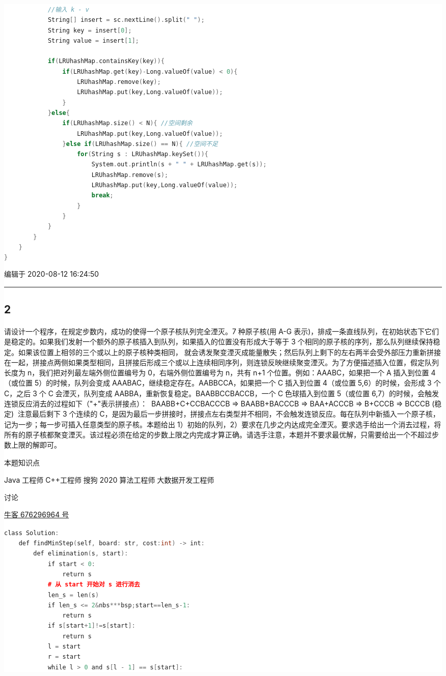 ```cpp
            //输入 k - v
            String[] insert = sc.nextLine().split(" ");
            String key = insert[0];
            String value = insert[1];

            if(LRUhashMap.containsKey(key)){
                if(LRUhashMap.get(key)-Long.valueOf(value) < 0){
                    LRUhashMap.remove(key);
                    LRUhashMap.put(key,Long.valueOf(value));
                }
            }else{
                if(LRUhashMap.size() < N){ //空间剩余
                    LRUhashMap.put(key,Long.valueOf(value));
                }else if(LRUhashMap.size() == N){ //空间不足
                    for(String s : LRUhashMap.keySet()){
                        System.out.println(s + " " + LRUhashMap.get(s));
                        LRUhashMap.remove(s);
                        LRUhashMap.put(key,Long.valueOf(value));
                        break;
                    }
                }
            }
        }
    }
}

```

编辑于 2020-08-12 16:24:50

* * *

## 2

请设计一个程序，在规定步数内，成功的使得一个原子核队列完全湮灭。7 种原子核(用 A-G 表示)，排成一条直线队列，在初始状态下它们是稳定的。如果我们发射一个额外的原子核插入到队列，如果插入的位置没有形成大于等于 3 个相同的原子核的序列，那么队列继续保持稳定。如果该位置上相邻的三个或以上的原子核种类相同， 就会诱发聚变湮灭成能量散失；然后队列上剩下的左右两半会受外部压力重新拼接在一起，拼接点两侧如果类型相同，且拼接后形成三个或以上连续相同序列，则连锁反映继续聚变湮灭。为了方便描述插入位置，假定队列长度为 n，我们把对列最左端外侧位置编号为 0，右端外侧位置编号为 n，共有 n+1 个位置。例如：AAABC，如果把一个 A 插入到位置 4（或位置 5）的时候，队列会变成 AAABAC，继续稳定存在。AABBCCA，如果把一个 C 插入到位置 4（或位置 5,6）的时候，会形成 3 个 C，之后 3 个 C 会湮灭，队列变成 AABBA，重新恢复稳定。BAABBCCBACCB，一个 C 色球插入到位置 5（或位置 6,7）的时候，会触发连锁反应消去的过程如下（"+"表示拼接点）：  BAABB+C+CCBACCCB => BAABB+BACCCB => BAA+ACCCB => B+CCCB => BCCCB (稳定)  注意最后剩下 3 个连续的 C，是因为最后一步拼接时，拼接点左右类型并不相同，不会触发连锁反应。每在队列中新插入一个原子核，记为一步；每一步可插入任意类型的原子核。本题给出 1）初始的队列，2）要求在几步之内达成完全湮灭。要求选手给出一个消去过程，将所有的原子核都聚变湮灭。该过程必须在给定的步数上限之内完成才算正确。请选手注意，本题并不要求最优解，只需要给出一个不超过步数上限的解即可。

本题知识点

Java 工程师 C++工程师 搜狗 2020 算法工程师 大数据开发工程师

讨论

[牛客 676296964 号](https://www.nowcoder.com/profile/676296964)

```cpp
class Solution:
    def findMinStep(self, board: str, cost:int) -> int:
        def elimination(s, start):
            if start < 0:
                return s
            # 从 start 开始对 s 进行消去
            len_s = len(s)
            if len_s <= 2&nbs***bsp;start==len_s-1:
                return s
            if s[start+1]!=s[start]:
                return s
            l = start
            r = start
            while l > 0 and s[l - 1] == s[start]:
```